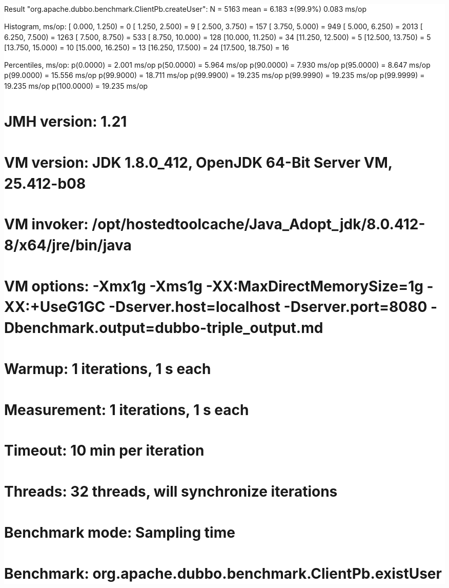 

Result "org.apache.dubbo.benchmark.ClientPb.createUser":
  N = 5163
  mean =      6.183 ±(99.9%) 0.083 ms/op

  Histogram, ms/op:
    [ 0.000,  1.250) = 0 
    [ 1.250,  2.500) = 9 
    [ 2.500,  3.750) = 157 
    [ 3.750,  5.000) = 949 
    [ 5.000,  6.250) = 2013 
    [ 6.250,  7.500) = 1263 
    [ 7.500,  8.750) = 533 
    [ 8.750, 10.000) = 128 
    [10.000, 11.250) = 34 
    [11.250, 12.500) = 5 
    [12.500, 13.750) = 5 
    [13.750, 15.000) = 10 
    [15.000, 16.250) = 13 
    [16.250, 17.500) = 24 
    [17.500, 18.750) = 16 

  Percentiles, ms/op:
      p(0.0000) =      2.001 ms/op
     p(50.0000) =      5.964 ms/op
     p(90.0000) =      7.930 ms/op
     p(95.0000) =      8.647 ms/op
     p(99.0000) =     15.556 ms/op
     p(99.9000) =     18.711 ms/op
     p(99.9900) =     19.235 ms/op
     p(99.9990) =     19.235 ms/op
     p(99.9999) =     19.235 ms/op
    p(100.0000) =     19.235 ms/op


# JMH version: 1.21
# VM version: JDK 1.8.0_412, OpenJDK 64-Bit Server VM, 25.412-b08
# VM invoker: /opt/hostedtoolcache/Java_Adopt_jdk/8.0.412-8/x64/jre/bin/java
# VM options: -Xmx1g -Xms1g -XX:MaxDirectMemorySize=1g -XX:+UseG1GC -Dserver.host=localhost -Dserver.port=8080 -Dbenchmark.output=dubbo-triple_output.md
# Warmup: 1 iterations, 1 s each
# Measurement: 1 iterations, 1 s each
# Timeout: 10 min per iteration
# Threads: 32 threads, will synchronize iterations
# Benchmark mode: Sampling time
# Benchmark: org.apache.dubbo.benchmark.ClientPb.existUser
